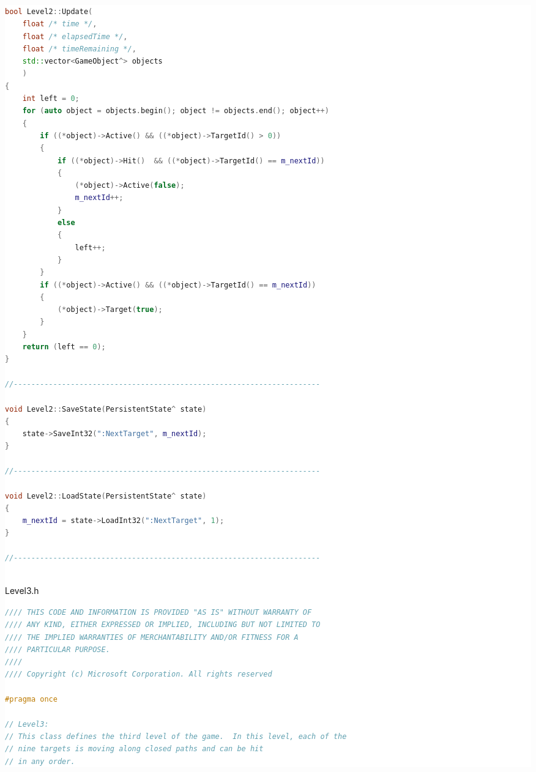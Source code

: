 ```cpp
bool Level2::Update(
    float /* time */,
    float /* elapsedTime */,
    float /* timeRemaining */,
    std::vector<GameObject^> objects
    )
{
    int left = 0;
    for (auto object = objects.begin(); object != objects.end(); object++)
    {
        if ((*object)->Active() && ((*object)->TargetId() > 0))
        {
            if ((*object)->Hit()  && ((*object)->TargetId() == m_nextId))
            {
                (*object)->Active(false);
                m_nextId++;
            }
            else
            {
                left++;
            }
        }
        if ((*object)->Active() && ((*object)->TargetId() == m_nextId))
        {
            (*object)->Target(true);
        }
    }
    return (left == 0);
}

//----------------------------------------------------------------------

void Level2::SaveState(PersistentState^ state)
{
    state->SaveInt32(":NextTarget", m_nextId);
}

//----------------------------------------------------------------------

void Level2::LoadState(PersistentState^ state)
{
    m_nextId = state->LoadInt32(":NextTarget", 1);
}

//----------------------------------------------------------------------            
            
```

Level3.h

```cpp
//// THIS CODE AND INFORMATION IS PROVIDED "AS IS" WITHOUT WARRANTY OF
//// ANY KIND, EITHER EXPRESSED OR IMPLIED, INCLUDING BUT NOT LIMITED TO
//// THE IMPLIED WARRANTIES OF MERCHANTABILITY AND/OR FITNESS FOR A
//// PARTICULAR PURPOSE.
////
//// Copyright (c) Microsoft Corporation. All rights reserved

#pragma once

// Level3:
// This class defines the third level of the game.  In this level, each of the
// nine targets is moving along closed paths and can be hit
// in any order.
```
